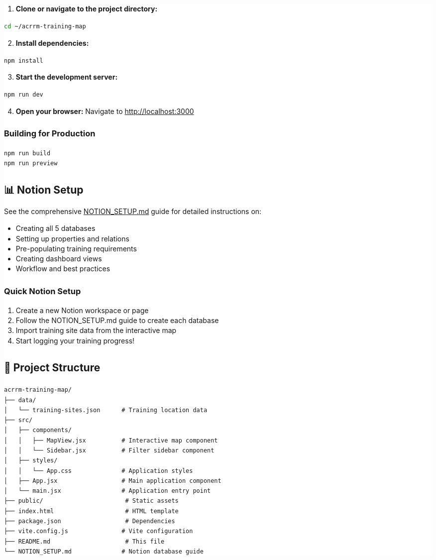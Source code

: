 1. **Clone or navigate to the project directory:**
```bash
cd ~/acrrm-training-map
```

2. **Install dependencies:**
```bash
npm install
```

3. **Start the development server:**
```bash
npm run dev
```

4. **Open your browser:**
Navigate to [http://localhost:3000](http://localhost:3000)

### Building for Production

```bash
npm run build
npm run preview
```

## 📊 Notion Setup

See the comprehensive [NOTION_SETUP.md](./NOTION_SETUP.md) guide for detailed instructions on:
- Creating all 5 databases
- Setting up properties and relations
- Pre-populating training requirements
- Creating dashboard views
- Workflow and best practices

### Quick Notion Setup

1. Create a new Notion workspace or page
2. Follow the NOTION_SETUP.md guide to create each database
3. Import training site data from the interactive map
4. Start logging your training progress!

## 📁 Project Structure

```
acrrm-training-map/
├── data/
│   └── training-sites.json      # Training location data
├── src/
│   ├── components/
│   │   ├── MapView.jsx          # Interactive map component
│   │   └── Sidebar.jsx          # Filter sidebar component
│   ├── styles/
│   │   └── App.css              # Application styles
│   ├── App.jsx                  # Main application component
│   └── main.jsx                 # Application entry point
├── public/                       # Static assets
├── index.html                    # HTML template
├── package.json                  # Dependencies
├── vite.config.js               # Vite configuration
├── README.md                     # This file
└── NOTION_SETUP.md              # Notion database guide
```
